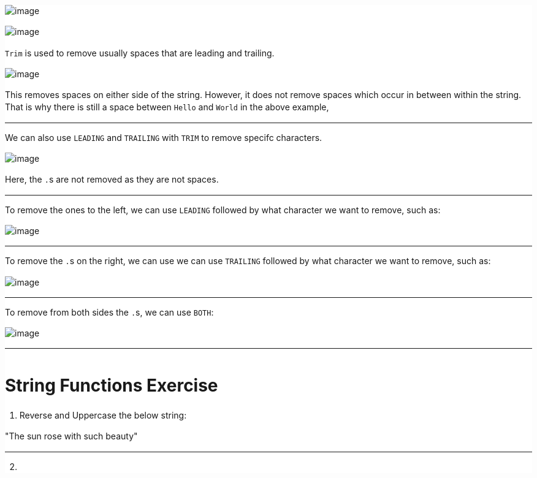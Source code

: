 ![image](https://user-images.githubusercontent.com/107522496/207585670-ee656ecb-0f00-4b23-9122-6ba6f349ba2b.png)

![image](https://user-images.githubusercontent.com/107522496/207585742-a81c62e7-4e3d-460f-a33c-f553f6373dea.png)

`Trim` is used to remove usually spaces that are leading and trailing.

![image](https://user-images.githubusercontent.com/107522496/207586151-22801197-711c-4111-899e-75ea48121504.png)

This removes spaces on either side of the string. However, it does not remove spaces which occur in between within the string. That is why there is still a space between `Hello` and `World` in the above example,

---

We can also use `LEADING` and `TRAILING` with `TRIM` to remove specifc characters.

![image](https://user-images.githubusercontent.com/107522496/207587765-f7f54f17-0a52-4a4a-a3c1-3ab9b2f2693c.png)


Here, the `.`s are not removed as they are not spaces. 

---

To remove the ones to the left, we can use `LEADING` followed by what character we want to remove, such as:

![image](https://user-images.githubusercontent.com/107522496/207588043-1bcdab09-65b2-4b6c-aa75-a7d0c4c1a054.png)

---

To remove the `.`s on the right, we can use we can use `TRAILING` followed by what character we want to remove, such as:

![image](https://user-images.githubusercontent.com/107522496/207588254-fcc860d5-c25c-4c89-bce9-b716c78be7b2.png)

---

To remove from both sides the `.`s, we can use `BOTH`:

![image](https://user-images.githubusercontent.com/107522496/207588509-0058ba68-0b22-4d0e-868b-3ed9d02b224d.png)

---


 

# String Functions Exercise


1. Reverse and Uppercase the below string:

"The sun rose with such beauty"

---

2. 
